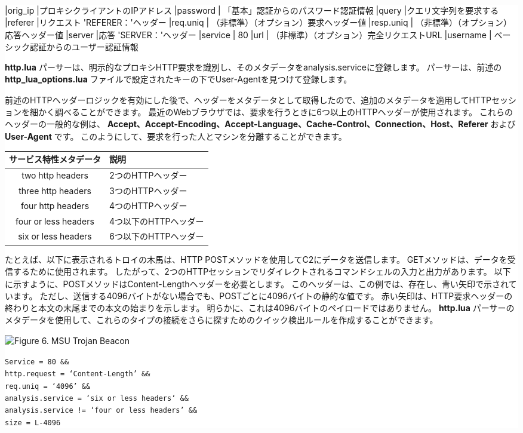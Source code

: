 |orig_ip |プロキシクライアントのIPアドレス
|password | 「基本」認証からのパスワード認証情報
|query |クエリ文字列を要求する
|referer |リクエスト 'REFERER：'ヘッダー
|req.uniq | （非標準）（オプション）要求ヘッダー値
|resp.uniq | （非標準）（オプション）応答ヘッダー値
|server |応答 'SERVER：'ヘッダー
|service | 80
|url | （非標準）（オプション）完全リクエストURL
|username | ベーシック認証からのユーザー認証情報

**http.lua** パーサーは、明示的なプロキシHTTP要求を識別し、そのメタデータをanalysis.serviceに登録します。
パーサーは、前述の **http_lua_options.lua** ファイルで設定されたキーの下でUser-Agentを見つけて登録します。

前述のHTTPヘッダーロジックを有効にした後で、ヘッダーをメタデータとして取得したので、追加のメタデータを適用してHTTPセッションを細かく調べることができます。
最近のWebブラウザでは、要求を行うときに6つ以上のHTTPヘッダーが使用されます。
これらのヘッダーの一般的な例は、 **Accept、Accept-Encoding、Accept-Language、Cache-Control、Connection、Host、Referer** および **User-Agent** です。
このようにして、要求を行った人とマシンを分離することができます。

|サービス特性メタデータ|説明|
|:---:|:---|
|two http headers| 2つのHTTPヘッダー
|three http headers| 3つのHTTPヘッダー
|four http headers| 4つのHTTPヘッダー
|four or less headers| 4つ以下のHTTPヘッダー
|six or less headers| 6つ以下のHTTPヘッダー

たとえば、以下に表示されるトロイの木馬は、HTTP POSTメソッドを使用してC2にデータを送信します。
GETメソッドは、データを受信するために使用されます。
したがって、2つのHTTPセッションでリダイレクトされるコマンドシェルの入力と出力があります。
以下に示すように、POSTメソッドはContent-Lengthヘッダーを必要とします。
このヘッダーは、この例では、存在し、青い矢印で示されています。
ただし、送信する4096バイトがない場合でも、POSTごとに4096バイトの静的な値です。
赤い矢印は、HTTP要求ヘッダーの終わりと本文の末尾までの本文の始まりを示します。
明らかに、これは4096バイトのペイロードではありません。
**http.lua** パーサーのメタデータを使用して、これらのタイプの接続をさらに探すためのクイック検出ルールを作成することができます。

![Figure 6. MSU Trojan Beacon](https://community.rsa.com/servlet/JiveServlet/downloadImage/102-62341-232-466535/MSU_Trojan_543x332.png)

```
Service = 80 &&
http.request = ‘Content-Length’ &&
req.uniq = ‘4096’ &&
analysis.service = ‘six or less headers‘ &&
analysis.service != ‘four or less headers’ &&
size = L-4096
```
